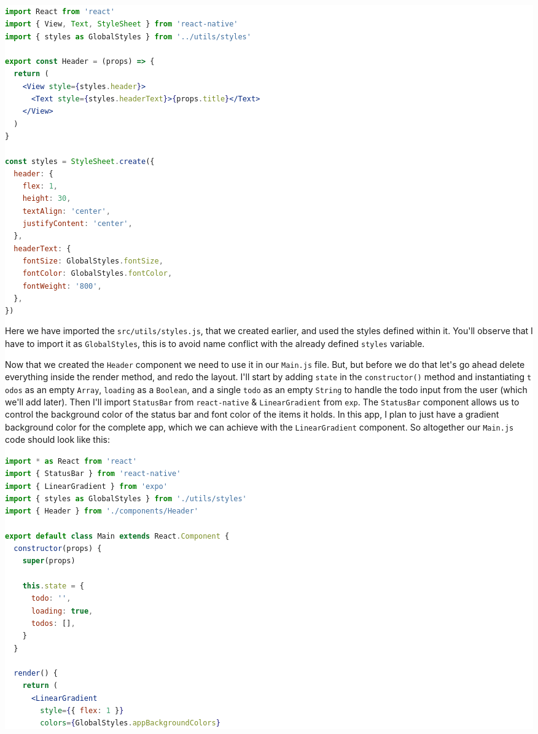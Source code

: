 ```jsx file=src/Header.js
import React from 'react'
import { View, Text, StyleSheet } from 'react-native'
import { styles as GlobalStyles } from '../utils/styles'

export const Header = (props) => {
  return (
    <View style={styles.header}>
      <Text style={styles.headerText}>{props.title}</Text>
    </View>
  )
}

const styles = StyleSheet.create({
  header: {
    flex: 1,
    height: 30,
    textAlign: 'center',
    justifyContent: 'center',
  },
  headerText: {
    fontSize: GlobalStyles.fontSize,
    fontColor: GlobalStyles.fontColor,
    fontWeight: '800',
  },
})
```

Here we have imported the `src/utils/styles.js`, that we created earlier, and used the styles defined within it. You'll observe that I have to import it as `GlobalStyles`, this is to avoid name conflict with the already defined `styles` variable.

Now that we created the `Header` component we need to use it in our `Main.js` file. But, but before we do that let's go ahead delete everything inside the render method, and redo the layout. I'll start by adding `state` in the `constructor()` method and instantiating `todos` as an empty `Array`, `loading` as a `Boolean`, and a single `todo` as an empty `String` to handle the todo input from the user (which we'll add later). Then I'll import `StatusBar` from `react-native` & `LinearGradient` from `exp`. The `StatusBar` component allows us to control the background color of the status bar and font color of the items it holds. In this app, I plan to just have a gradient background color for the complete app, which we can achieve with the `LinearGradient` component. So altogether our `Main.js` code should look like this:

```jsx file=src/Main.js
import * as React from 'react'
import { StatusBar } from 'react-native'
import { LinearGradient } from 'expo'
import { styles as GlobalStyles } from './utils/styles'
import { Header } from './components/Header'

export default class Main extends React.Component {
  constructor(props) {
    super(props)

    this.state = {
      todo: '',
      loading: true,
      todos: [],
    }
  }

  render() {
    return (
      <LinearGradient
        style={{ flex: 1 }}
        colors={GlobalStyles.appBackgroundColors}
```